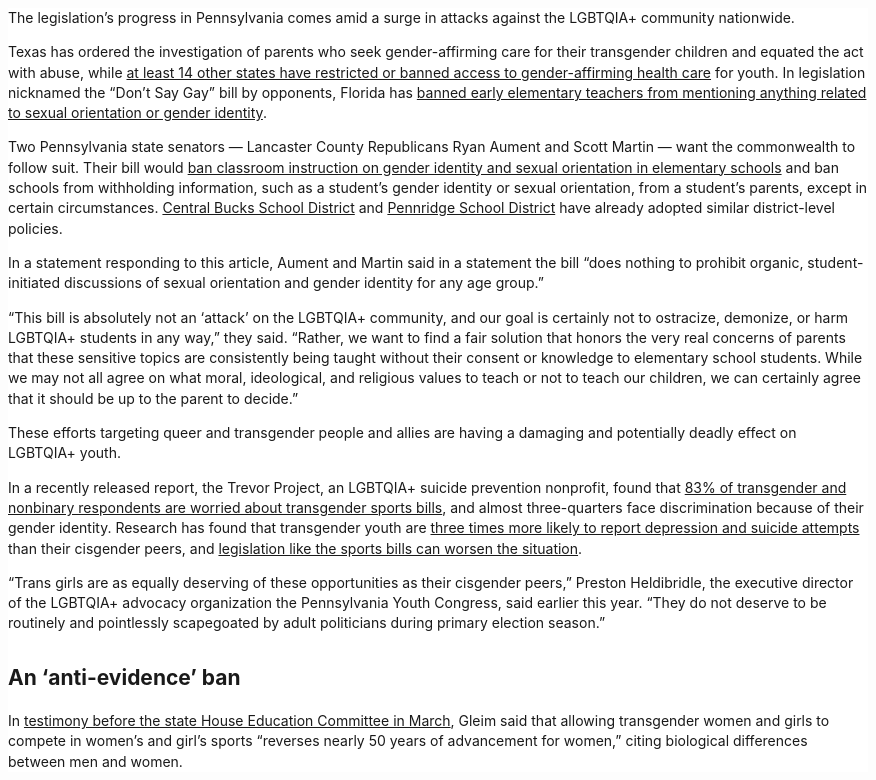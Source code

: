 The legislation’s progress in Pennsylvania comes amid a surge in attacks against the LGBTQIA+ community nationwide.

Texas has ordered the investigation of parents who seek gender-affirming care for their transgender children and equated the act with abuse, while <a href="https://williamsinstitute.law.ucla.edu/publications/bans-trans-youth-health-care/">at least 14 other states have restricted or banned access to gender-affirming health care</a> for youth. In legislation nicknamed the “Don’t Say Gay” bill by opponents, Florida has <a href="https://www.washingtonpost.com/politics/2022/04/01/what-is-florida-dont-say-gay-bill/">banned early elementary teachers from mentioning anything related to sexual orientation or gender identity</a>.

Two Pennsylvania state senators — Lancaster County Republicans Ryan Aument and Scott Martin — want the commonwealth to follow suit. Their bill would <a href="https://www.legis.state.pa.us/cfdocs/billinfo/billinfo.cfm?syear=2021&sind=0&body=S&type=B&bn=1278">ban classroom instruction on gender identity and sexual orientation in elementary schools</a> and ban schools from withholding information, such as a student’s gender identity or sexual orientation, from a student’s parents, except in certain circumstances. <a href="https://whyy.org/articles/central-bucks-school-district-lgbtq-students-pronoun-policy/">Central Bucks School District</a> and <a href="https://whyy.org/articles/as-a-bucks-county-school-district-removes-lgbtq-books-from-libraries-families-and-faculty-fear-for-civil-rights/">Pennridge School District</a> have already adopted similar district-level policies.

In a statement responding to this article, Aument and Martin said in a statement the bill “does nothing to prohibit organic, student-initiated discussions of sexual orientation and gender identity for any age group.”

“This bill is absolutely not an ‘attack’ on the LGBTQIA+ community, and our goal is certainly not to ostracize, demonize, or harm LGBTQIA+ students in any way,” they said. “Rather, we want to find a fair solution that honors the very real concerns of parents that these sensitive topics are consistently being taught without their consent or knowledge to elementary school students. While we may not all agree on what moral, ideological, and religious values to teach or not to teach our children, we can certainly agree that it should be up to the parent to decide.”

These efforts targeting queer and transgender people and allies are having a damaging and potentially deadly effect on LGBTQIA+ youth.

In a recently released report, the Trevor Project, an LGBTQIA+ suicide prevention nonprofit, found that <a href="https://www.thetrevorproject.org/survey-2022/">83% of transgender and nonbinary respondents are worried about transgender sports bills</a>, and almost three-quarters face discrimination because of their gender identity. Research has found that transgender youth are <a href="https://pubmed.ncbi.nlm.nih.gov/25577670/">three times more likely to report depression and suicide attempts</a> than their cisgender peers, and <a href="https://www.publichealth.columbia.edu/public-health-now/news/protecting-transgender-youths-right-participate-sports">legislation like the sports bills can worsen the situation</a>.

“Trans girls are as equally deserving of these opportunities as their cisgender peers,” Preston Heldibridle, the executive director of the LGBTQIA+ advocacy organization the Pennsylvania Youth Congress, said earlier this year. “They do not deserve to be routinely and pointlessly scapegoated by adult politicians during primary election season.”

## An ‘anti-evidence’ ban

In <a href="https://www.legis.state.pa.us/cfdocs/legis/CMS/ArchiveDetails.cfm?SessYear=2021&MeetingId=2180&Code=12&Chamber=H">testimony before the state House Education Committee in March</a>, Gleim said that allowing transgender women and girls to compete in women’s and girl’s sports “reverses nearly 50 years of advancement for women,” citing biological differences between men and women.
